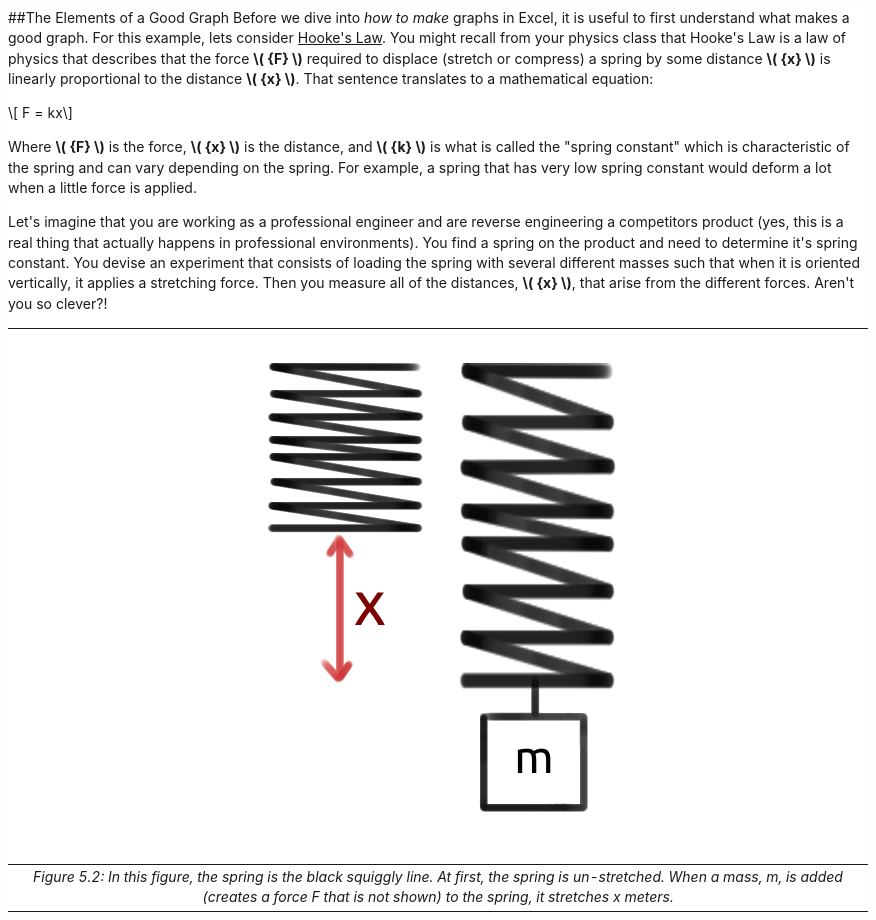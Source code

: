 

##The Elements of a Good Graph
Before we dive into *how to make* graphs in Excel, it is useful to first understand what makes a good graph. For this example, lets consider [Hooke's Law](https://en.wikipedia.org/wiki/Hooke%27s_law). You might recall from your physics class that Hooke's Law is a law of physics that describes that the force **\\( {F} \\)** required to displace (stretch or compress) a spring by some distance **\\( {x} \\)** is linearly proportional to the distance **\\( {x} \\)**. That sentence translates to a mathematical equation:

\\[ F = kx\\]

Where **\\( {F} \\)** is the force, **\\( {x} \\)** is the distance, and **\\( {k} \\)** is what is called the "spring constant" which is characteristic of the spring and can vary depending on the spring. For example, a spring that has very low spring constant would deform a lot when a little force is applied.

Let's imagine that you are working as a professional engineer and are reverse engineering a competitors product (yes, this is a real thing that actually happens in professional environments). You find a spring on the product and need to determine it's spring constant. You devise an experiment that consists of loading the spring with several different masses such that when it is oriented vertically, it applies a stretching force. Then you measure all of the distances, **\\( {x} \\)**, that arise from the different forces. Aren't you so clever?!



|![fig5.2](media/figure_5.2.png)|
|:---:|
|*Figure 5.2: In this figure, the spring is the black squiggly line. At first, the spring is un-stretched. When a mass, m, is added (creates a force F that is not shown) to the spring, it stretches x meters.*|
